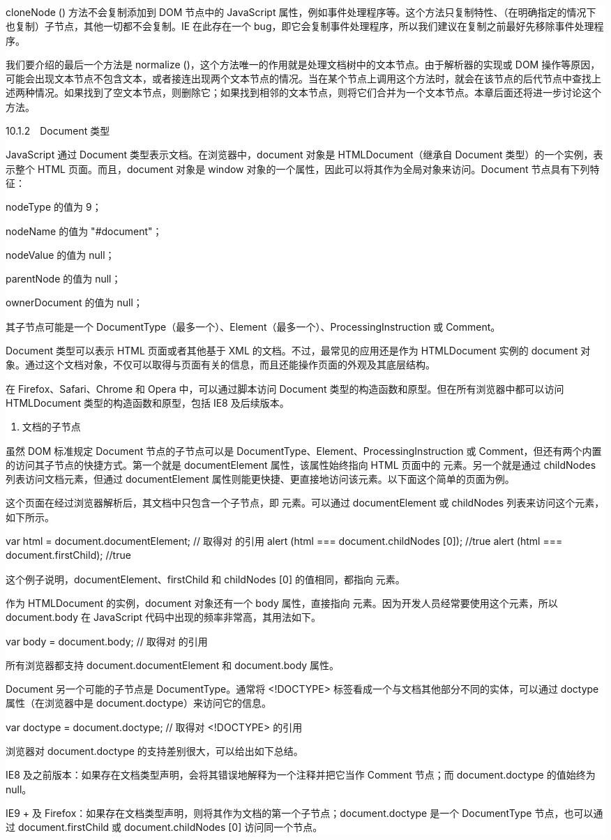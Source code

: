 cloneNode () 方法不会复制添加到 DOM 节点中的 JavaScript 属性，例如事件处理程序等。这个方法只复制特性、（在明确指定的情况下也复制）子节点，其他一切都不会复制。IE 在此存在一个 bug，即它会复制事件处理程序，所以我们建议在复制之前最好先移除事件处理程序。

我们要介绍的最后一个方法是 normalize ()，这个方法唯一的作用就是处理文档树中的文本节点。由于解析器的实现或 DOM 操作等原因，可能会出现文本节点不包含文本，或者接连出现两个文本节点的情况。当在某个节点上调用这个方法时，就会在该节点的后代节点中查找上述两种情况。如果找到了空文本节点，则删除它；如果找到相邻的文本节点，则将它们合并为一个文本节点。本章后面还将进一步讨论这个方法。

10.1.2　Document 类型

JavaScript 通过 Document 类型表示文档。在浏览器中，document 对象是 HTMLDocument（继承自 Document 类型）的一个实例，表示整个 HTML 页面。而且，document 对象是 window 对象的一个属性，因此可以将其作为全局对象来访问。Document 节点具有下列特征：

nodeType 的值为 9；

nodeName 的值为 "#document"；

nodeValue 的值为 null；

parentNode 的值为 null；

ownerDocument 的值为 null；

其子节点可能是一个 DocumentType（最多一个）、Element（最多一个）、ProcessingInstruction 或 Comment。

Document 类型可以表示 HTML 页面或者其他基于 XML 的文档。不过，最常见的应用还是作为 HTMLDocument 实例的 document 对象。通过这个文档对象，不仅可以取得与页面有关的信息，而且还能操作页面的外观及其底层结构。

在 Firefox、Safari、Chrome 和 Opera 中，可以通过脚本访问 Document 类型的构造函数和原型。但在所有浏览器中都可以访问 HTMLDocument 类型的构造函数和原型，包括 IE8 及后续版本。

1. 文档的子节点

虽然 DOM 标准规定 Document 节点的子节点可以是 DocumentType、Element、ProcessingInstruction 或 Comment，但还有两个内置的访问其子节点的快捷方式。第一个就是 documentElement 属性，该属性始终指向 HTML 页面中的 <html> 元素。另一个就是通过 childNodes 列表访问文档元素，但通过 documentElement 属性则能更快捷、更直接地访问该元素。以下面这个简单的页面为例。

<html> <body> </body> </html>

这个页面在经过浏览器解析后，其文档中只包含一个子节点，即 <html> 元素。可以通过 documentElement 或 childNodes 列表来访问这个元素，如下所示。

var html = document.documentElement; // 取得对 <html> 的引用 alert (html === document.childNodes [0]); //true alert (html === document.firstChild); //true

这个例子说明，documentElement、firstChild 和 childNodes [0] 的值相同，都指向 <html> 元素。

作为 HTMLDocument 的实例，document 对象还有一个 body 属性，直接指向 <body> 元素。因为开发人员经常要使用这个元素，所以 document.body 在 JavaScript 代码中出现的频率非常高，其用法如下。

var body = document.body; // 取得对 <body> 的引用

所有浏览器都支持 document.documentElement 和 document.body 属性。

Document 另一个可能的子节点是 DocumentType。通常将 <!DOCTYPE> 标签看成一个与文档其他部分不同的实体，可以通过 doctype 属性（在浏览器中是 document.doctype）来访问它的信息。

var doctype = document.doctype; // 取得对 <!DOCTYPE> 的引用

浏览器对 document.doctype 的支持差别很大，可以给出如下总结。

IE8 及之前版本：如果存在文档类型声明，会将其错误地解释为一个注释并把它当作 Comment 节点；而 document.doctype 的值始终为 null。

IE9 + 及 Firefox：如果存在文档类型声明，则将其作为文档的第一个子节点；document.doctype 是一个 DocumentType 节点，也可以通过 document.firstChild 或 document.childNodes [0] 访问同一个节点。

